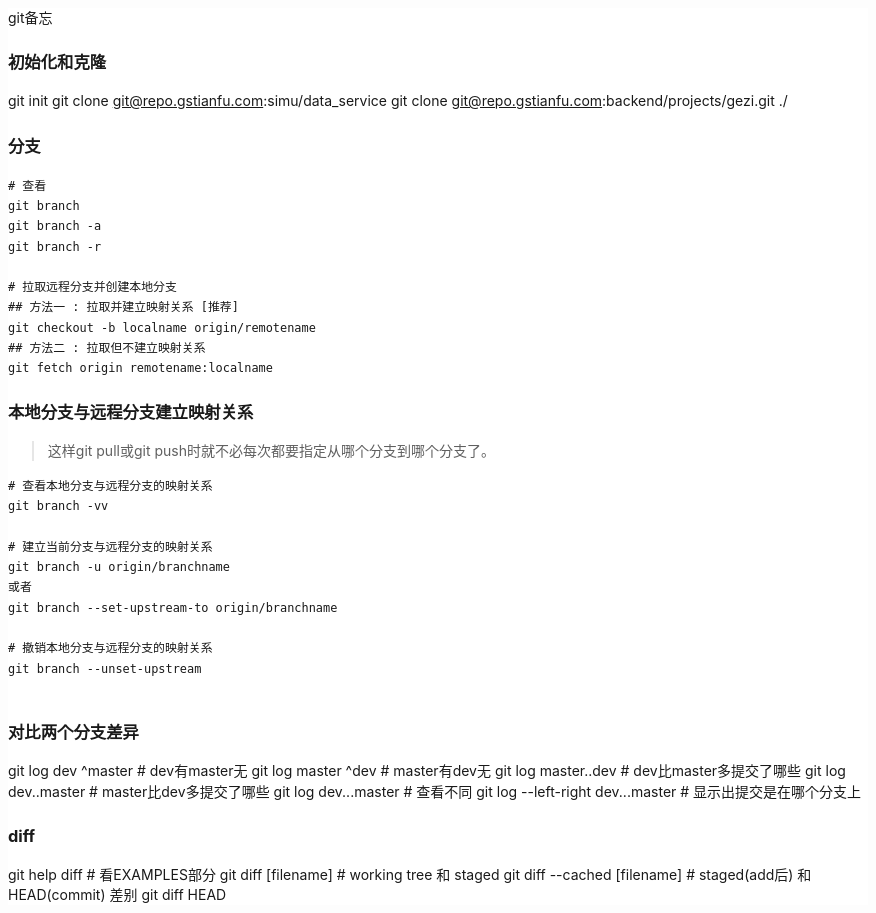 git备忘

### 初始化和克隆
git init
git clone git@repo.gstianfu.com:simu/data_service
git clone git@repo.gstianfu.com:backend/projects/gezi.git ./

### 分支
```shell
# 查看
git branch
git branch -a
git branch -r

# 拉取远程分支并创建本地分支
## 方法一 : 拉取并建立映射关系 [推荐]
git checkout -b localname origin/remotename
## 方法二 : 拉取但不建立映射关系
git fetch origin remotename:localname

```
### 本地分支与远程分支建立映射关系
> 这样git pull或git push时就不必每次都要指定从哪个分支到哪个分支了。
```shell
# 查看本地分支与远程分支的映射关系
git branch -vv

# 建立当前分支与远程分支的映射关系
git branch -u origin/branchname
或者
git branch --set-upstream-to origin/branchname

# 撤销本地分支与远程分支的映射关系
git branch --unset-upstream


```
### 对比两个分支差异
git log dev ^master # dev有master无
git log master ^dev # master有dev无
git log master..dev # dev比master多提交了哪些
git log dev..master # master比dev多提交了哪些
git log dev...master # 查看不同
git log --left-right dev...master # 显示出提交是在哪个分支上

### diff
git help diff # 看EXAMPLES部分
git diff [filename] # working tree 和 staged
git diff --cached [filename] # staged(add后) 和 HEAD(commit) 差别
git diff HEAD
